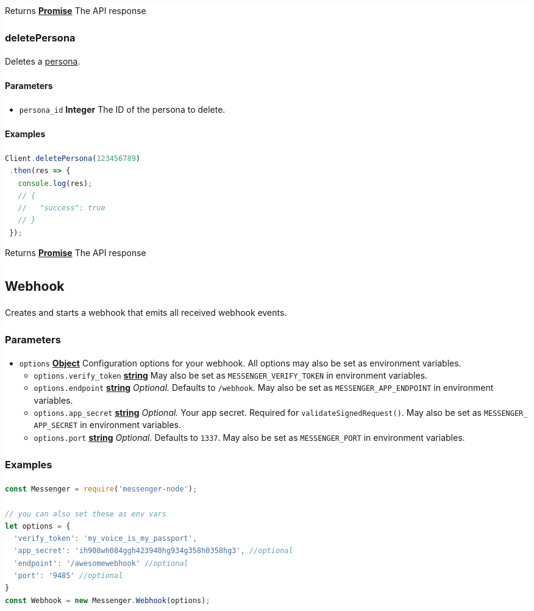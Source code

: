 Returns **[Promise][158]** The API response

### deletePersona

Deletes a [persona][177].

#### Parameters

-   `persona_id` **Integer** The ID of the persona to delete.

#### Examples

```javascript
Client.deletePersona(123456789)
 .then(res => {
   console.log(res);
   // {
   //   "success": true
   // }
 });
```

Returns **[Promise][158]** The API response

## Webhook

Creates and starts a webhook that emits all received webhook events.

### Parameters

-   `options` **[Object][154]** Configuration options for your webhook. All options may also be set as environment variables.
    -   `options.verify_token` **[string][155]** May also be set as `MESSENGER_VERIFY_TOKEN` in environment variables.
    -   `options.endpoint` **[string][155]** _Optional._ Defaults to `/webhook`. May also be set as `MESSENGER_APP_ENDPOINT` in environment variables.
    -   `options.app_secret` **[string][155]** _Optional._ Your app secret. Required for `validateSignedRequest()`. May also be set as `MESSENGER_APP_SECRET` in environment variables.
    -   `options.port` **[string][155]** _Optional._ Defaults to `1337`. May also be set as `MESSENGER_PORT` in environment variables.

### Examples

```javascript
const Messenger = require('messenger-node');

// you can also set these as env vars
let options = {
  'verify_token': 'my_voice_is_my_passport',
  'app_secret': 'ih908wh084ggh423940hg934g358h0358hg3', //optional
  'endpoint': '/awesomewebhook' //optional
  'port': '9485' //optional
}
const Webhook = new Messenger.Webhook(options);
```


[1]: #client
[2]: #parameters
[3]: #examples
[4]: #uploadattachment
[5]: #parameters-1
[6]: #examples-1
[7]: #setpagetoken
[8]: #parameters-2
[9]: #examples-2
[10]: #getpagetoken
[11]: #examples-3
[12]: #setapptoken
[13]: #parameters-3
[14]: #examples-4
[15]: #getapptoken
[16]: #examples-5
[17]: #setapiversion
[18]: #parameters-4
[19]: #examples-6
[20]: #getapiversion
[21]: #examples-7
[22]: #passthreadcontrol
[23]: #parameters-5
[24]: #examples-8
[25]: #takethreadcontrol
[26]: #parameters-6
[27]: #examples-9
[28]: #requestthreadcontrol
[29]: #parameters-7
[30]: #examples-10
[31]: #getthreadowner
[32]: #parameters-8
[33]: #examples-11
[34]: #getsecondaryreceiverlist
[35]: #parameters-9
[36]: #examples-12
[37]: #sendbroadcast
[38]: #parameters-10
[39]: #examples-13
[40]: #startbroadcastreachestimation
[41]: #parameters-11
[42]: #examples-14
[43]: #getbroadcastreachestimation
[44]: #parameters-12
[45]: #examples-15
[46]: #createcustomlabel
[47]: #parameters-13
[48]: #examples-16
[49]: #getcustomlabelbyid
[50]: #parameters-14
[51]: #examples-17
[52]: #getcustomlabelsbypsid
[53]: #parameters-15
[54]: #examples-18
[55]: #getallcustomlabels
[56]: #examples-19
[57]: #deletecustomlabel
[58]: #parameters-16
[59]: #examples-20
[60]: #addpsidtocustomlabel
[61]: #parameters-17
[62]: #examples-21
[63]: #removepsidfromcustomlabel
[64]: #parameters-18
[65]: #examples-22
[66]: #createmessagecreative
[67]: #parameters-19
[68]: #examples-23
[69]: #sendtext
[70]: #parameters-20
[71]: #examples-24
[72]: #sendquickreplies
[73]: #parameters-21
[74]: #examples-25
[75]: #sendattachment
[76]: #parameters-22
[77]: #examples-26
[78]: #sendtemplate
[79]: #parameters-23
[80]: #examples-27
[81]: #sendsenderaction
[82]: #parameters-24
[83]: #examples-28
[84]: #sendsponsoredmessage
[85]: #parameters-25
[86]: #examples-29
[87]: #getmessaginginsights
[88]: #parameters-26
[89]: #examples-30
[90]: #generatemessengercode
[91]: #parameters-27
[92]: #examples-31
[93]: #setmessengerprofile
[94]: #parameters-28
[95]: #examples-32
[96]: #getmessengerprofile
[97]: #parameters-29
[98]: #examples-33
[99]: #deletemessengerprofile
[100]: #parameters-30
[101]: #examples-34
[102]: #setnlpconfigs
[103]: #parameters-31
[104]: #examples-35
[105]: #getmatchingpsids
[106]: #parameters-32
[107]: #examples-36
[108]: #getmatchingasids
[109]: #parameters-33
[110]: #examples-37
[111]: #getuserprofile
[112]: #parameters-34
[113]: #examples-38
[114]: #createpersona
[115]: #parameters-35
[116]: #examples-39
[117]: #getpersona
[118]: #parameters-36
[119]: #examples-40
[120]: #getallpersonas
[121]: #examples-41
[122]: #deletepersona
[123]: #parameters-37
[124]: #examples-42
[125]: #webhook
[126]: #parameters-38
[127]: #examples-43
[128]: #on
[129]: #parameters-39
[130]: #examples-44
[131]: #once
[132]: #parameters-40
[133]: #examples-45
[134]: #emit
[135]: #parameters-41
[136]: #examples-46
[137]: #getinstance
[138]: #examples-47
[139]: #stopinstance
[140]: #parameters-42
[141]: #examples-48
[142]: #getport
[143]: #examples-49
[144]: #getendpoint
[145]: #examples-50
[146]: #getverifytoken
[147]: #examples-51
[148]: #setappsecret
[149]: #parameters-43
[150]: #examples-52
[151]: #validatesignedrequest
[152]: #parameters-44
[153]: #examples-53
[154]: https://developer.mozilla.org/docs/Web/JavaScript/Reference/Global_Objects/Object
[155]: https://developer.mozilla.org/docs/Web/JavaScript/Reference/Global_Objects/String
[156]: #client
[157]: https://developers.facebook.com/docs/messenger-platform/reference/attachment-upload-api
[158]: https://developer.mozilla.org/docs/Web/JavaScript/Reference/Global_Objects/Promise
[159]: https://developers.facebook.com/docs/messenger-platform/handover-protocol/pass-thread-control
[160]: https://developers.facebook.com/docs/messenger-platform/handover-protocol/take-thread-control
[161]: https://developers.facebook.com/docs/messenger-platform/handover-protocol/request-thread-control
[162]: https://developers.facebook.com/docs/messenger-platform/handover-protocol#secondary_receivers_list
[163]: https://developers.facebook.com/docs/messenger-platform/reference/broadcast-api
[164]: https://developers.facebook.com/docs/messenger-platform/reference/send-api
[165]: https://developers.facebook.com/docs/messenger-platform/reference/sponsored-messages
[166]: https://developers.facebook.com/docs/marketing-api/targeting-specs
[167]: https://developers.facebook.com/docs/messenger-platform/reference/messaging-insights-api
[168]: https://developer.mozilla.org/docs/Web/JavaScript/Reference/Global_Objects/Array
[169]: https://developers.facebook.com/docs/messenger-platform/reference/messenger-code-api
[170]: https://developers.facebook.com/docs/messenger-platform/reference/messenger-profile-api
[171]: https://developers.facebook.com/docs/messenger-platform/built-in-nlp
[172]: https://developers.facebook.com/docs/messenger-platform/built-in-nlp#api
[173]: https://wit.ai/
[174]: https://developers.facebook.com/docs/messenger-platform/identity/id-matching
[175]: https://developers.facebook.com/docs/messenger-platform/identity/user-profile
[176]: https://developers.facebook.com/docs/messenger-platform/identity/user-profile#fields
[177]: https://developers.facebook.com/docs/messenger-platform/send-messages/personas
[178]: #createPersona
[179]: #webhook
[180]: https://nodejs.org/api/events.html#events_emitter_on_eventname_listener
[181]: https://developer.mozilla.org/docs/Web/JavaScript/Reference/Statements/function
[182]: https://nodejs.org/api/events.html#events_emitter_once_eventname_listener
[183]: https://nodejs.org/api/events.html#events_emitter_emit_eventname_args
[184]: http://expressjs.com/en/4x/api.html#app
[185]: https://developers.facebook.com/docs/messenger-platform/webview/context